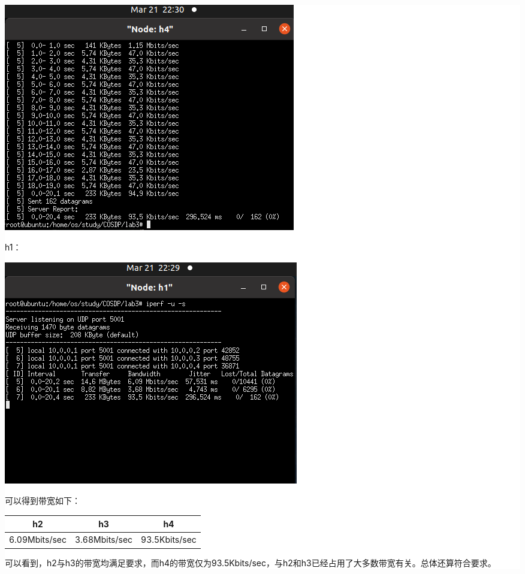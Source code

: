 ![task4_h4](./Task4/task4_h4.png)

h1：

![task4_h1](./Task4/task4_h1.png)

可以得到带宽如下：

| h2            | h3            | h4            |
| ------------- | ------------- | ------------- |
| 6.09Mbits/sec | 3.68Mbits/sec | 93.5Kbits/sec |

可以看到，h2与h3的带宽均满足要求，而h4的带宽仅为93.5Kbits/sec，与h2和h3已经占用了大多数带宽有关。总体还算符合要求。

